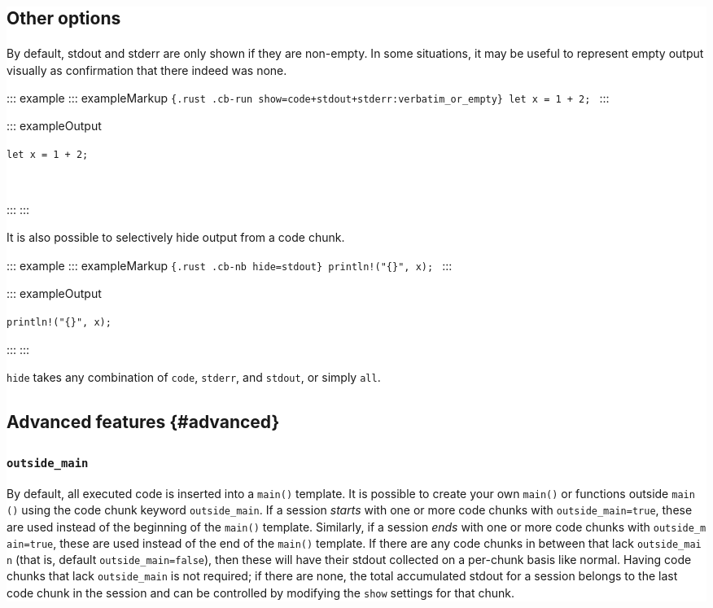 ## Other options

By default, stdout and stderr are only shown if they are non-empty. In
some situations, it may be useful to represent empty output visually as
confirmation that there indeed was none.

::: example
::: exampleMarkup
    ```{.rust .cb-run show=code+stdout+stderr:verbatim_or_empty}
    let x = 1 + 2;
    ```
:::

::: exampleOutput
``` {.rust .numberLines startFrom="1"}
let x = 1 + 2;
```

``` stderr
 
```
:::
:::

It is also possible to selectively hide output from a code chunk.

::: example
::: exampleMarkup
    ```{.rust .cb-nb hide=stdout}
    println!("{}", x);
    ```
:::

::: exampleOutput
``` {.rust .numberLines startFrom="2"}
println!("{}", x);
```
:::
:::

`hide` takes any combination of `code`, `stderr`, and `stdout`, or
simply `all`.

## Advanced features {#advanced}

### `outside_main`

By default, all executed code is inserted into a `main()` template. It
is possible to create your own `main()` or functions outside `main()`
using the code chunk keyword `outside_main`. If a session *starts* with
one or more code chunks with `outside_main=true`, these are used instead
of the beginning of the `main()` template. Similarly, if a session
*ends* with one or more code chunks with `outside_main=true`, these are
used instead of the end of the `main()` template. If there are any code
chunks in between that lack `outside_main` (that is, default
`outside_main=false`), then these will have their stdout collected on a
per-chunk basis like normal. Having code chunks that lack `outside_main`
is not required; if there are none, the total accumulated stdout for a
session belongs to the last code chunk in the session and can be
controlled by modifying the `show` settings for that chunk.
